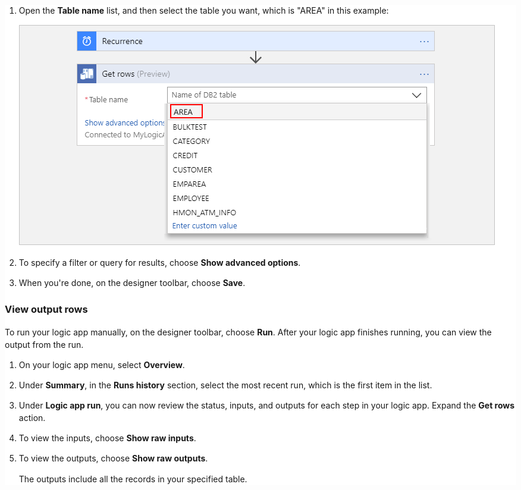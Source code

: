 1. Open the **Table name** list, and then select the table you want, 
which is "AREA" in this example: 

   ![Select table](./media/connectors-create-api-db2/db2-get-rows-action-select-table.png)

1. To specify a filter or query for results, choose **Show advanced options**.

1. When you're done, on the designer toolbar, choose **Save**. 

### View output rows

To run your logic app manually, on the designer toolbar, choose **Run**. 
After your logic app finishes running, you can view the output from the run.

1. On your logic app menu, select **Overview**. 

1. Under **Summary**, in the **Runs history** section, 
select the most recent run, which is the first item in the list. 

1. Under **Logic app run**, you can now review the status, 
inputs, and outputs for each step in your logic app. 
Expand the **Get rows** action.

1. To view the inputs, choose **Show raw inputs**. 

1. To view the outputs, choose **Show raw outputs**. 

   The outputs include all the records in your specified table.
   
